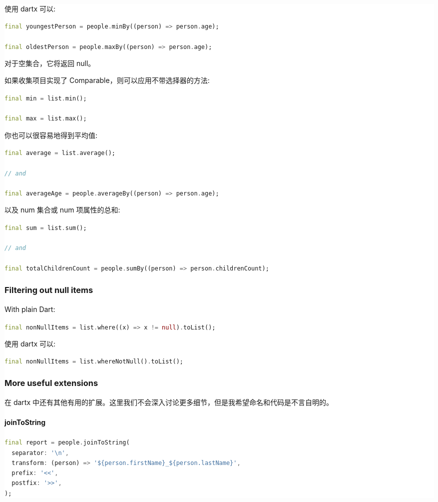 使用 dartx 可以:

```dart
final youngestPerson = people.minBy((person) => person.age);

final oldestPerson = people.maxBy((person) => person.age);
```

对于空集合，它将返回 null。

如果收集项目实现了 Comparable，则可以应用不带选择器的方法:

```dart
final min = list.min();

final max = list.max();
```

你也可以很容易地得到平均值:

```dart
final average = list.average();

// and

final averageAge = people.averageBy((person) => person.age);
```

以及 num 集合或 num 项属性的总和:

```dart
final sum = list.sum();

// and

final totalChildrenCount = people.sumBy((person) => person.childrenCount);
```

### Filtering out null items

With plain Dart:

```dart
final nonNullItems = list.where((x) => x != null).toList();
```

使用 dartx 可以:

```dart
final nonNullItems = list.whereNotNull().toList();
```

### More useful extensions

在 dartx 中还有其他有用的扩展。这里我们不会深入讨论更多细节，但是我希望命名和代码是不言自明的。

#### joinToString

```dart
final report = people.joinToString(
  separator: '\n',
  transform: (person) => '${person.firstName}_${person.lastName}',
  prefix: '<<️',
  postfix: '>>',
);
```
